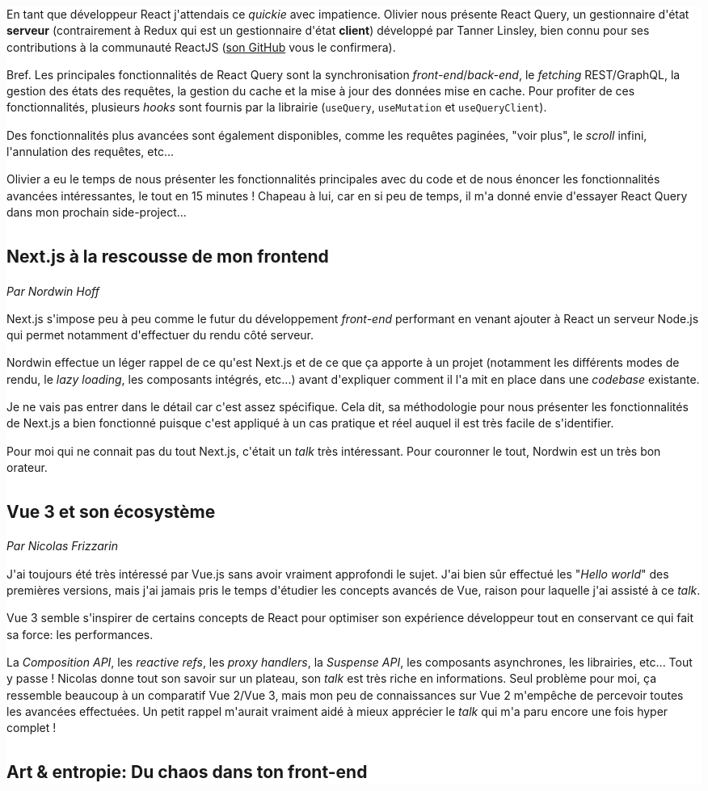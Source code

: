 En tant que développeur React j'attendais ce _quickie_ avec impatience. Olivier nous présente React Query, un gestionnaire d'état **serveur** (contrairement à Redux qui est un gestionnaire d'état **client**) développé par Tanner Linsley, bien connu pour ses contributions à la communauté ReactJS ([son GitHub](https://github.com/tannerlinsley) vous le confirmera).

Bref. Les principales fonctionnalités de React Query sont la synchronisation _front-end_/_back-end_, le _fetching_ REST/GraphQL, la gestion des états des requêtes, la gestion du cache et la mise à jour des données mise en cache. Pour profiter de ces fonctionnalités, plusieurs _hooks_ sont fournis par la librairie (`useQuery`, `useMutation` et `useQueryClient`).

Des fonctionnalités plus avancées sont également disponibles, comme les requêtes paginées, "voir plus", le _scroll_ infini, l'annulation des requêtes, etc...

Olivier a eu le temps de nous présenter les fonctionnalités principales avec du code et de nous énoncer les fonctionnalités avancées intéressantes, le tout en 15 minutes ! Chapeau à lui, car en si peu de temps, il m'a donné envie d'essayer React Query dans mon prochain side-project...

## Next.js à la rescousse de mon frontend

_Par Nordwin Hoff_

Next.js s'impose peu à peu comme le futur du développement _front-end_ performant en venant ajouter à React un serveur Node.js qui permet notamment d'effectuer du rendu côté serveur.

Nordwin effectue un léger rappel de ce qu'est Next.js et de ce que ça apporte à un projet (notamment les différents modes de rendu, le _lazy loading_, les composants intégrés, etc...) avant d'expliquer comment il l'a mit en place dans une _codebase_ existante.

Je ne vais pas entrer dans le détail car c'est assez spécifique. Cela dit, sa méthodologie pour nous présenter les fonctionnalités de Next.js a bien fonctionné puisque c'est appliqué à un cas pratique et réel auquel il est très facile de s'identifier.

Pour moi qui ne connait pas du tout Next.js, c'était un _talk_ très intéressant. Pour couronner le tout, Nordwin est un très bon orateur.

## Vue 3 et son écosystème

_Par Nicolas Frizzarin_

J'ai toujours été très intéressé par Vue.js sans avoir vraiment approfondi le sujet. J'ai bien sûr effectué les "_Hello world_" des premières versions, mais j'ai jamais pris le temps d'étudier les concepts avancés de Vue, raison pour laquelle j'ai assisté à ce _talk_.

Vue 3 semble s'inspirer de certains concepts de React pour optimiser son expérience développeur tout en conservant ce qui fait sa force: les performances.

La _Composition API_, les _reactive refs_, les _proxy handlers_, la _Suspense API_, les composants asynchrones, les librairies, etc... Tout y passe ! Nicolas donne tout son savoir sur un plateau, son _talk_ est très riche en informations. Seul problème pour moi, ça ressemble beaucoup à un comparatif Vue 2/Vue 3, mais mon peu de connaissances sur Vue 2 m'empêche de percevoir toutes les avancées effectuées. Un petit rappel m'aurait vraiment aidé à mieux apprécier le _talk_ qui m'a paru encore une fois hyper complet !

## Art & entropie: Du chaos dans ton front-end
